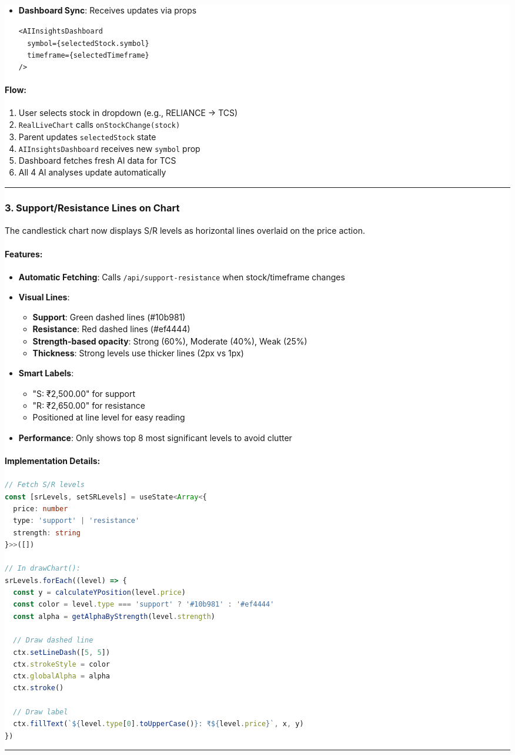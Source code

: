 - **Dashboard Sync**: Receives updates via props
  ```tsx
  <AIInsightsDashboard 
    symbol={selectedStock.symbol} 
    timeframe={selectedTimeframe} 
  />
  ```

#### Flow:
1. User selects stock in dropdown (e.g., RELIANCE → TCS)
2. `RealLiveChart` calls `onStockChange(stock)`
3. Parent updates `selectedStock` state
4. `AIInsightsDashboard` receives new `symbol` prop
5. Dashboard fetches fresh AI data for TCS
6. All 4 AI analyses update automatically

---

### 3. **Support/Resistance Lines on Chart**
The candlestick chart now displays S/R levels as horizontal lines overlaid on the price action.

#### Features:
- **Automatic Fetching**: Calls `/api/support-resistance` when stock/timeframe changes
- **Visual Lines**:
  - **Support**: Green dashed lines (#10b981)
  - **Resistance**: Red dashed lines (#ef4444)
  - **Strength-based opacity**: Strong (60%), Moderate (40%), Weak (25%)
  - **Thickness**: Strong levels use thicker lines (2px vs 1px)

- **Smart Labels**:
  - "S: ₹2,500.00" for support
  - "R: ₹2,650.00" for resistance
  - Positioned at line level for easy reading

- **Performance**: Only shows top 8 most significant levels to avoid clutter

#### Implementation Details:
```typescript
// Fetch S/R levels
const [srLevels, setSRLevels] = useState<Array<{
  price: number
  type: 'support' | 'resistance'
  strength: string
}>>([])

// In drawChart():
srLevels.forEach((level) => {
  const y = calculateYPosition(level.price)
  const color = level.type === 'support' ? '#10b981' : '#ef4444'
  const alpha = getAlphaByStrength(level.strength)
  
  // Draw dashed line
  ctx.setLineDash([5, 5])
  ctx.strokeStyle = color
  ctx.globalAlpha = alpha
  ctx.stroke()
  
  // Draw label
  ctx.fillText(`${level.type[0].toUpperCase()}: ₹${level.price}`, x, y)
})
```

---